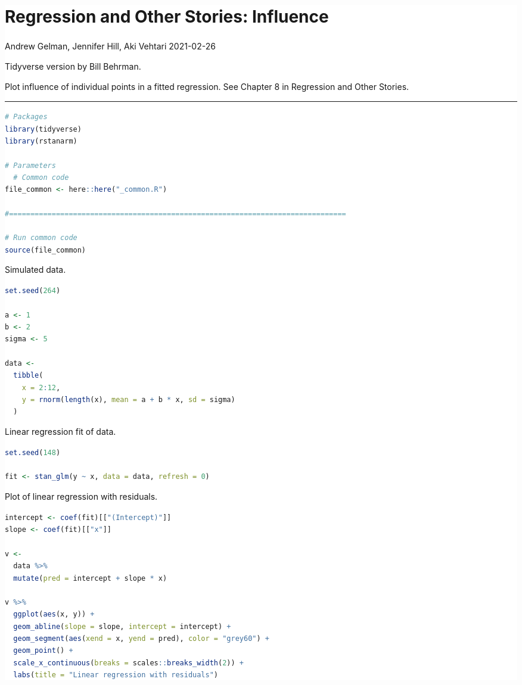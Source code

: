 Regression and Other Stories: Influence
================
Andrew Gelman, Jennifer Hill, Aki Vehtari
2021-02-26

Tidyverse version by Bill Behrman.

Plot influence of individual points in a fitted regression. See Chapter
8 in Regression and Other Stories.

------------------------------------------------------------------------

``` r
# Packages
library(tidyverse)
library(rstanarm)

# Parameters
  # Common code
file_common <- here::here("_common.R")

#===============================================================================

# Run common code
source(file_common)
```

Simulated data.

``` r
set.seed(264)

a <- 1
b <- 2
sigma <- 5

data <- 
  tibble(
    x = 2:12,
    y = rnorm(length(x), mean = a + b * x, sd = sigma)
  )
```

Linear regression fit of data.

``` r
set.seed(148)

fit <- stan_glm(y ~ x, data = data, refresh = 0)
```

Plot of linear regression with residuals.

``` r
intercept <- coef(fit)[["(Intercept)"]]
slope <- coef(fit)[["x"]]

v <- 
  data %>% 
  mutate(pred = intercept + slope * x)

v %>% 
  ggplot(aes(x, y)) +
  geom_abline(slope = slope, intercept = intercept) +
  geom_segment(aes(xend = x, yend = pred), color = "grey60") +
  geom_point() +
  scale_x_continuous(breaks = scales::breaks_width(2)) +
  labs(title = "Linear regression with residuals")
```
